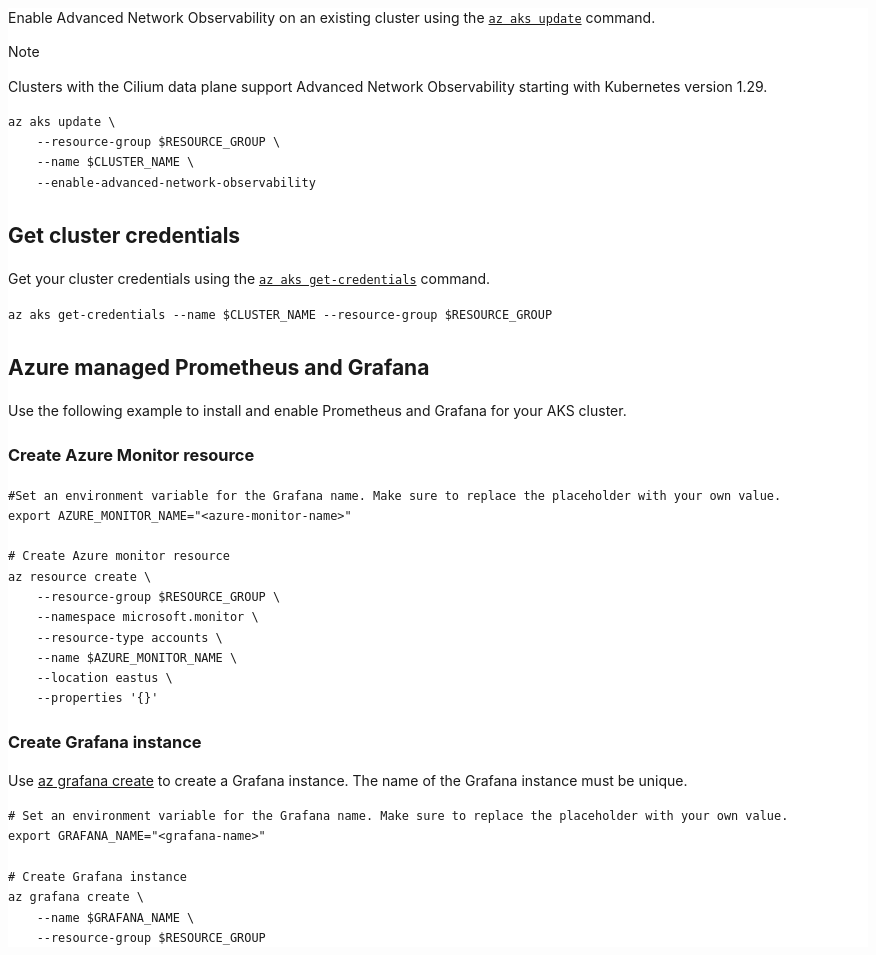 Enable Advanced Network Observability on an existing cluster using the [`az aks update`](/cli/azure/aks#az_aks_update) command.

> [!NOTE]
> Clusters with the Cilium data plane support Advanced Network Observability starting with Kubernetes version 1.29.

```azurecli-interactive
az aks update \
    --resource-group $RESOURCE_GROUP \
    --name $CLUSTER_NAME \
    --enable-advanced-network-observability
```
    
## Get cluster credentials 

Get your cluster credentials using the [`az aks get-credentials`](/cli/azure/aks#az_aks_get_credentials) command.

```azurecli-interactive
az aks get-credentials --name $CLUSTER_NAME --resource-group $RESOURCE_GROUP
```

## Azure managed Prometheus and Grafana

Use the following example to install and enable Prometheus and Grafana for your AKS cluster.

### Create Azure Monitor resource

```azurecli-interactive
#Set an environment variable for the Grafana name. Make sure to replace the placeholder with your own value.
export AZURE_MONITOR_NAME="<azure-monitor-name>"

# Create Azure monitor resource
az resource create \
    --resource-group $RESOURCE_GROUP \
    --namespace microsoft.monitor \
    --resource-type accounts \
    --name $AZURE_MONITOR_NAME \
    --location eastus \
    --properties '{}'
```

### Create Grafana instance

Use [az grafana create](/cli/azure/grafana#az-grafana-create) to create a Grafana instance. The name of the Grafana instance must be unique.

```azurecli-interactive
# Set an environment variable for the Grafana name. Make sure to replace the placeholder with your own value.
export GRAFANA_NAME="<grafana-name>"

# Create Grafana instance
az grafana create \
    --name $GRAFANA_NAME \
    --resource-group $RESOURCE_GROUP 
```
